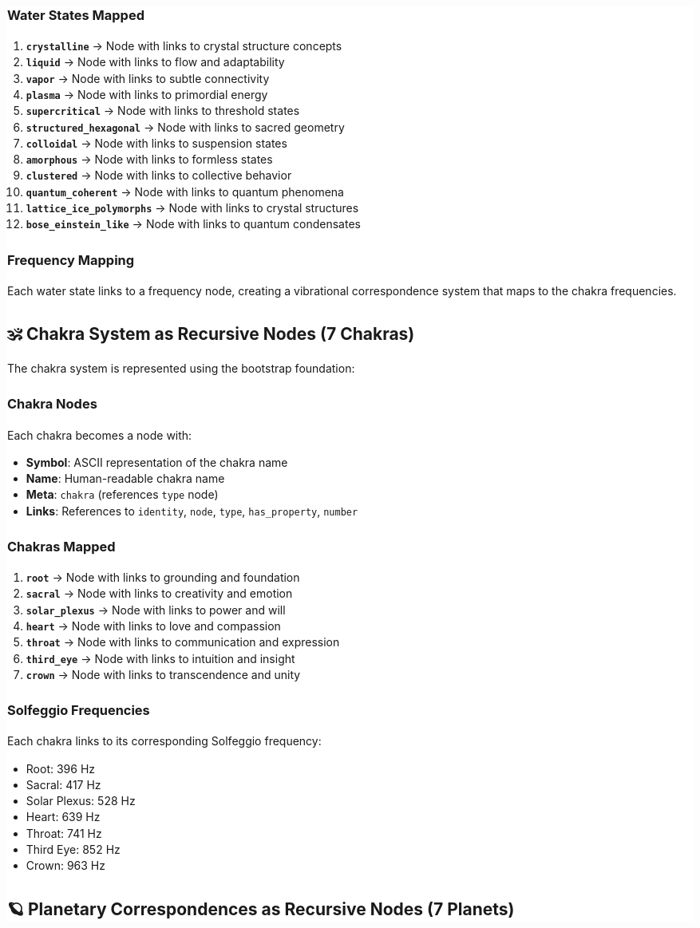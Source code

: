 ### **Water States Mapped**
1. **`crystalline`** → Node with links to crystal structure concepts
2. **`liquid`** → Node with links to flow and adaptability
3. **`vapor`** → Node with links to subtle connectivity
4. **`plasma`** → Node with links to primordial energy
5. **`supercritical`** → Node with links to threshold states
6. **`structured_hexagonal`** → Node with links to sacred geometry
7. **`colloidal`** → Node with links to suspension states
8. **`amorphous`** → Node with links to formless states
9. **`clustered`** → Node with links to collective behavior
10. **`quantum_coherent`** → Node with links to quantum phenomena
11. **`lattice_ice_polymorphs`** → Node with links to crystal structures
12. **`bose_einstein_like`** → Node with links to quantum condensates

### **Frequency Mapping**
Each water state links to a frequency node, creating a vibrational correspondence system that maps to the chakra frequencies.

## 🕉️ **Chakra System as Recursive Nodes (7 Chakras)**

The chakra system is represented using the bootstrap foundation:

### **Chakra Nodes**
Each chakra becomes a node with:
- **Symbol**: ASCII representation of the chakra name
- **Name**: Human-readable chakra name
- **Meta**: `chakra` (references `type` node)
- **Links**: References to `identity`, `node`, `type`, `has_property`, `number`

### **Chakras Mapped**
1. **`root`** → Node with links to grounding and foundation
2. **`sacral`** → Node with links to creativity and emotion
3. **`solar_plexus`** → Node with links to power and will
4. **`heart`** → Node with links to love and compassion
5. **`throat`** → Node with links to communication and expression
6. **`third_eye`** → Node with links to intuition and insight
7. **`crown`** → Node with links to transcendence and unity

### **Solfeggio Frequencies**
Each chakra links to its corresponding Solfeggio frequency:
- Root: 396 Hz
- Sacral: 417 Hz
- Solar Plexus: 528 Hz
- Heart: 639 Hz
- Throat: 741 Hz
- Third Eye: 852 Hz
- Crown: 963 Hz

## 🪐 **Planetary Correspondences as Recursive Nodes (7 Planets)**
